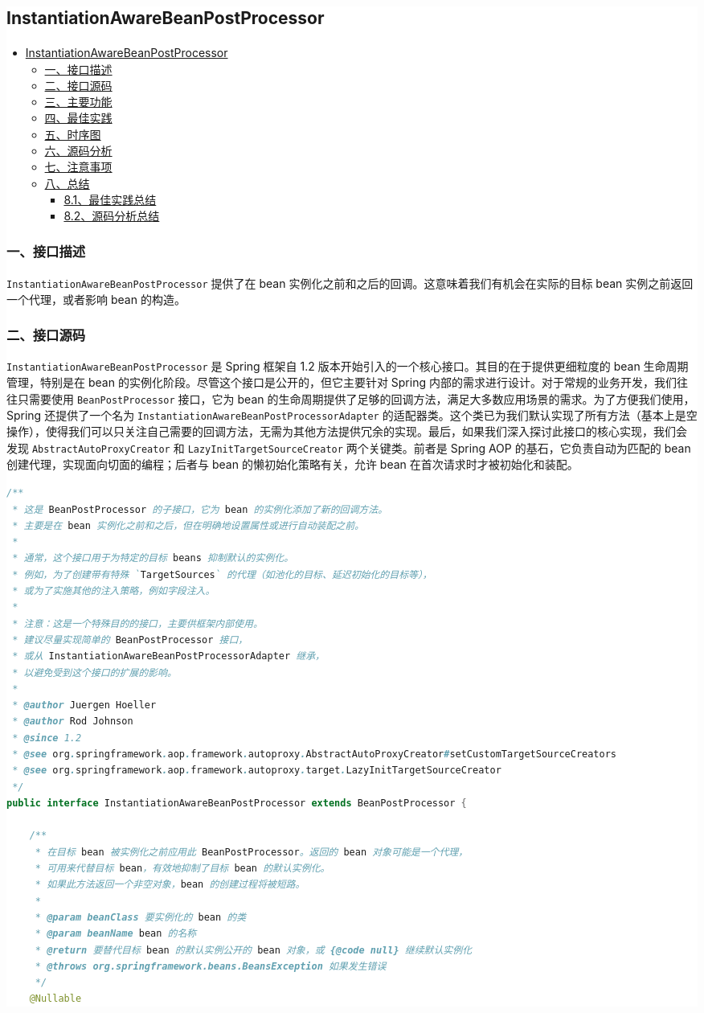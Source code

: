 ## InstantiationAwareBeanPostProcessor

- [InstantiationAwareBeanPostProcessor](#instantiationawarebeanpostprocessor)
  - [一、接口描述](#一接口描述)
  - [二、接口源码](#二接口源码)
  - [三、主要功能](#三主要功能)
  - [四、最佳实践](#四最佳实践)
  - [五、时序图](#五时序图)
  - [六、源码分析](#六源码分析)
  - [七、注意事项](#七注意事项)
  - [八、总结](#八总结)
    - [8.1、最佳实践总结](#81最佳实践总结)
    - [8.2、源码分析总结](#82源码分析总结)


### 一、接口描述

`InstantiationAwareBeanPostProcessor` 提供了在 bean 实例化之前和之后的回调。这意味着我们有机会在实际的目标 bean 实例之前返回一个代理，或者影响 bean 的构造。

### 二、接口源码

`InstantiationAwareBeanPostProcessor` 是 Spring 框架自 1.2 版本开始引入的一个核心接口。其目的在于提供更细粒度的 bean 生命周期管理，特别是在 bean 的实例化阶段。尽管这个接口是公开的，但它主要针对 Spring 内部的需求进行设计。对于常规的业务开发，我们往往只需要使用 `BeanPostProcessor` 接口，它为 bean 的生命周期提供了足够的回调方法，满足大多数应用场景的需求。为了方便我们使用，Spring 还提供了一个名为 `InstantiationAwareBeanPostProcessorAdapter` 的适配器类。这个类已为我们默认实现了所有方法（基本上是空操作），使得我们可以只关注自己需要的回调方法，无需为其他方法提供冗余的实现。最后，如果我们深入探讨此接口的核心实现，我们会发现 `AbstractAutoProxyCreator` 和 `LazyInitTargetSourceCreator` 两个关键类。前者是 Spring AOP 的基石，它负责自动为匹配的 bean 创建代理，实现面向切面的编程；后者与 bean 的懒初始化策略有关，允许 bean 在首次请求时才被初始化和装配。

```java
/**
 * 这是 BeanPostProcessor 的子接口，它为 bean 的实例化添加了新的回调方法。
 * 主要是在 bean 实例化之前和之后，但在明确地设置属性或进行自动装配之前。
 *
 * 通常，这个接口用于为特定的目标 beans 抑制默认的实例化。
 * 例如，为了创建带有特殊 `TargetSources` 的代理（如池化的目标、延迟初始化的目标等），
 * 或为了实施其他的注入策略，例如字段注入。
 *
 * 注意：这是一个特殊目的的接口，主要供框架内部使用。
 * 建议尽量实现简单的 BeanPostProcessor 接口，
 * 或从 InstantiationAwareBeanPostProcessorAdapter 继承，
 * 以避免受到这个接口的扩展的影响。
 *
 * @author Juergen Hoeller
 * @author Rod Johnson
 * @since 1.2
 * @see org.springframework.aop.framework.autoproxy.AbstractAutoProxyCreator#setCustomTargetSourceCreators
 * @see org.springframework.aop.framework.autoproxy.target.LazyInitTargetSourceCreator
 */
public interface InstantiationAwareBeanPostProcessor extends BeanPostProcessor {

    /**
     * 在目标 bean 被实例化之前应用此 BeanPostProcessor。返回的 bean 对象可能是一个代理，
     * 可用来代替目标 bean，有效地抑制了目标 bean 的默认实例化。
     * 如果此方法返回一个非空对象，bean 的创建过程将被短路。
     * 
     * @param beanClass 要实例化的 bean 的类
     * @param beanName bean 的名称
     * @return 要替代目标 bean 的默认实例公开的 bean 对象，或 {@code null} 继续默认实例化
     * @throws org.springframework.beans.BeansException 如果发生错误
     */
    @Nullable
```